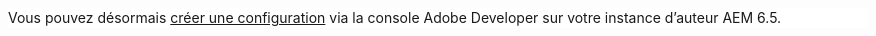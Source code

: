 

Vous pouvez désormais [créer une configuration](#configure-new-integration-65) via la console Adobe Developer sur votre instance d’auteur AEM 6.5.






